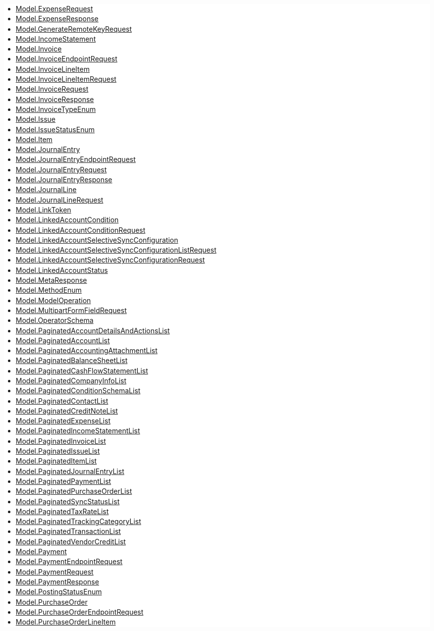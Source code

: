 - [Model.ExpenseRequest](docs/ExpenseRequest.md)
- [Model.ExpenseResponse](docs/ExpenseResponse.md)
- [Model.GenerateRemoteKeyRequest](docs/GenerateRemoteKeyRequest.md)
- [Model.IncomeStatement](docs/IncomeStatement.md)
- [Model.Invoice](docs/Invoice.md)
- [Model.InvoiceEndpointRequest](docs/InvoiceEndpointRequest.md)
- [Model.InvoiceLineItem](docs/InvoiceLineItem.md)
- [Model.InvoiceLineItemRequest](docs/InvoiceLineItemRequest.md)
- [Model.InvoiceRequest](docs/InvoiceRequest.md)
- [Model.InvoiceResponse](docs/InvoiceResponse.md)
- [Model.InvoiceTypeEnum](docs/InvoiceTypeEnum.md)
- [Model.Issue](docs/Issue.md)
- [Model.IssueStatusEnum](docs/IssueStatusEnum.md)
- [Model.Item](docs/Item.md)
- [Model.JournalEntry](docs/JournalEntry.md)
- [Model.JournalEntryEndpointRequest](docs/JournalEntryEndpointRequest.md)
- [Model.JournalEntryRequest](docs/JournalEntryRequest.md)
- [Model.JournalEntryResponse](docs/JournalEntryResponse.md)
- [Model.JournalLine](docs/JournalLine.md)
- [Model.JournalLineRequest](docs/JournalLineRequest.md)
- [Model.LinkToken](docs/LinkToken.md)
- [Model.LinkedAccountCondition](docs/LinkedAccountCondition.md)
- [Model.LinkedAccountConditionRequest](docs/LinkedAccountConditionRequest.md)
- [Model.LinkedAccountSelectiveSyncConfiguration](docs/LinkedAccountSelectiveSyncConfiguration.md)
- [Model.LinkedAccountSelectiveSyncConfigurationListRequest](docs/LinkedAccountSelectiveSyncConfigurationListRequest.md)
- [Model.LinkedAccountSelectiveSyncConfigurationRequest](docs/LinkedAccountSelectiveSyncConfigurationRequest.md)
- [Model.LinkedAccountStatus](docs/LinkedAccountStatus.md)
- [Model.MetaResponse](docs/MetaResponse.md)
- [Model.MethodEnum](docs/MethodEnum.md)
- [Model.ModelOperation](docs/ModelOperation.md)
- [Model.MultipartFormFieldRequest](docs/MultipartFormFieldRequest.md)
- [Model.OperatorSchema](docs/OperatorSchema.md)
- [Model.PaginatedAccountDetailsAndActionsList](docs/PaginatedAccountDetailsAndActionsList.md)
- [Model.PaginatedAccountList](docs/PaginatedAccountList.md)
- [Model.PaginatedAccountingAttachmentList](docs/PaginatedAccountingAttachmentList.md)
- [Model.PaginatedBalanceSheetList](docs/PaginatedBalanceSheetList.md)
- [Model.PaginatedCashFlowStatementList](docs/PaginatedCashFlowStatementList.md)
- [Model.PaginatedCompanyInfoList](docs/PaginatedCompanyInfoList.md)
- [Model.PaginatedConditionSchemaList](docs/PaginatedConditionSchemaList.md)
- [Model.PaginatedContactList](docs/PaginatedContactList.md)
- [Model.PaginatedCreditNoteList](docs/PaginatedCreditNoteList.md)
- [Model.PaginatedExpenseList](docs/PaginatedExpenseList.md)
- [Model.PaginatedIncomeStatementList](docs/PaginatedIncomeStatementList.md)
- [Model.PaginatedInvoiceList](docs/PaginatedInvoiceList.md)
- [Model.PaginatedIssueList](docs/PaginatedIssueList.md)
- [Model.PaginatedItemList](docs/PaginatedItemList.md)
- [Model.PaginatedJournalEntryList](docs/PaginatedJournalEntryList.md)
- [Model.PaginatedPaymentList](docs/PaginatedPaymentList.md)
- [Model.PaginatedPurchaseOrderList](docs/PaginatedPurchaseOrderList.md)
- [Model.PaginatedSyncStatusList](docs/PaginatedSyncStatusList.md)
- [Model.PaginatedTaxRateList](docs/PaginatedTaxRateList.md)
- [Model.PaginatedTrackingCategoryList](docs/PaginatedTrackingCategoryList.md)
- [Model.PaginatedTransactionList](docs/PaginatedTransactionList.md)
- [Model.PaginatedVendorCreditList](docs/PaginatedVendorCreditList.md)
- [Model.Payment](docs/Payment.md)
- [Model.PaymentEndpointRequest](docs/PaymentEndpointRequest.md)
- [Model.PaymentRequest](docs/PaymentRequest.md)
- [Model.PaymentResponse](docs/PaymentResponse.md)
- [Model.PostingStatusEnum](docs/PostingStatusEnum.md)
- [Model.PurchaseOrder](docs/PurchaseOrder.md)
- [Model.PurchaseOrderEndpointRequest](docs/PurchaseOrderEndpointRequest.md)
- [Model.PurchaseOrderLineItem](docs/PurchaseOrderLineItem.md)
